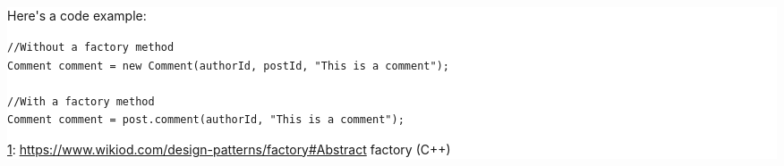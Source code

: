 Here's a code example:

    //Without a factory method
    Comment comment = new Comment(authorId, postId, "This is a comment");
    
    //With a factory method
    Comment comment = post.comment(authorId, "This is a comment");


  [1]: https://www.wikiod.com/design-patterns/factory#Abstract factory (C++)



  [1]: https://dotnetfiddle.net/Gtd7DP
  [1]: http://i.stack.imgur.com/HF19B.gif
  [2]: https://sourcemaking.com/design_patterns
  [1]: http://www.dofactory.com/net/flyweight-design-pattern
